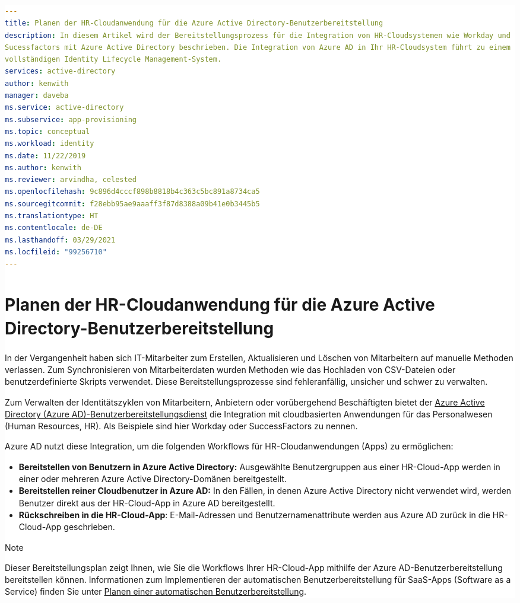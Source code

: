 ```yaml
---
title: Planen der HR-Cloudanwendung für die Azure Active Directory-Benutzerbereitstellung
description: In diesem Artikel wird der Bereitstellungsprozess für die Integration von HR-Cloudsystemen wie Workday und Sucessfactors mit Azure Active Directory beschrieben. Die Integration von Azure AD in Ihr HR-Cloudsystem führt zu einem vollständigen Identity Lifecycle Management-System.
services: active-directory
author: kenwith
manager: daveba
ms.service: active-directory
ms.subservice: app-provisioning
ms.topic: conceptual
ms.workload: identity
ms.date: 11/22/2019
ms.author: kenwith
ms.reviewer: arvindha, celested
ms.openlocfilehash: 9c896d4cccf898b8818b4c363c5bc891a8734ca5
ms.sourcegitcommit: f28ebb95ae9aaaff3f87d8388a09b41e0b3445b5
ms.translationtype: HT
ms.contentlocale: de-DE
ms.lasthandoff: 03/29/2021
ms.locfileid: "99256710"
---
```

# <a name="plan-cloud-hr-application-to-azure-active-directory-user-provisioning"></a>Planen der HR-Cloudanwendung für die Azure Active Directory-Benutzerbereitstellung

In der Vergangenheit haben sich IT-Mitarbeiter zum Erstellen, Aktualisieren und Löschen von Mitarbeitern auf manuelle Methoden verlassen. Zum Synchronisieren von Mitarbeiterdaten wurden Methoden wie das Hochladen von CSV-Dateien oder benutzerdefinierte Skripts verwendet. Diese Bereitstellungsprozesse sind fehleranfällig, unsicher und schwer zu verwalten.

Zum Verwalten der Identitätszyklen von Mitarbeitern, Anbietern oder vorübergehend Beschäftigten bietet der [Azure Active Directory (Azure AD)-Benutzerbereitstellungsdienst](../app-provisioning/user-provisioning.md) die Integration mit cloudbasierten Anwendungen für das Personalwesen (Human Resources, HR). Als Beispiele sind hier Workday oder SuccessFactors zu nennen.

Azure AD nutzt diese Integration, um die folgenden Workflows für HR-Cloudanwendungen (Apps) zu ermöglichen:

- **Bereitstellen von Benutzern in Azure Active Directory:** Ausgewählte Benutzergruppen aus einer HR-Cloud-App werden in einer oder mehreren Azure Active Directory-Domänen bereitgestellt.
- **Bereitstellen reiner Cloudbenutzer in Azure AD:** In den Fällen, in denen Azure Active Directory nicht verwendet wird, werden Benutzer direkt aus der HR-Cloud-App in Azure AD bereitgestellt.
- **Rückschreiben in die HR-Cloud-App**: E-Mail-Adressen und Benutzernamenattribute werden aus Azure AD zurück in die HR-Cloud-App geschrieben.

> [!NOTE]
> Dieser Bereitstellungsplan zeigt Ihnen, wie Sie die Workflows Ihrer HR-Cloud-App mithilfe der Azure AD-Benutzerbereitstellung bereitstellen können. Informationen zum Implementieren der automatischen Benutzerbereitstellung für SaaS-Apps (Software as a Service) finden Sie unter [Planen einer automatischen Benutzerbereitstellung](./plan-auto-user-provisioning.md).
